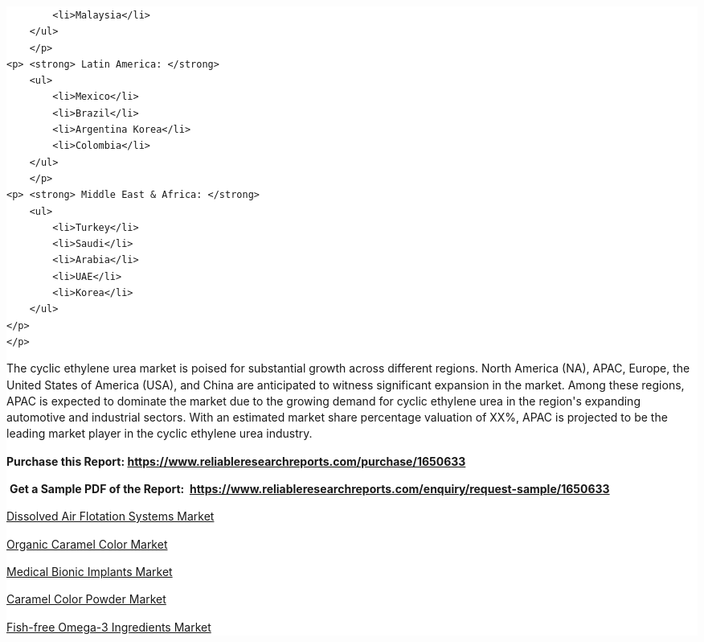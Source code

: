             <li>Malaysia</li>
        </ul>
        </p> 
    <p> <strong> Latin America: </strong>
        <ul>
            <li>Mexico</li>
            <li>Brazil</li>
            <li>Argentina Korea</li>
            <li>Colombia</li>
        </ul>
        </p> 
    <p> <strong> Middle East & Africa: </strong>
        <ul>
            <li>Turkey</li>
            <li>Saudi</li>
            <li>Arabia</li>
            <li>UAE</li>
            <li>Korea</li>
        </ul>
    </p>
    </p>
<p><p>The cyclic ethylene urea market is poised for substantial growth across different regions. North America (NA), APAC, Europe, the United States of America (USA), and China are anticipated to witness significant expansion in the market. Among these regions, APAC is expected to dominate the market due to the growing demand for cyclic ethylene urea in the region's expanding automotive and industrial sectors. With an estimated market share percentage valuation of XX%, APAC is projected to be the leading market player in the cyclic ethylene urea industry.</p></p>
<p><strong>Purchase this Report: <a href="https://www.reliableresearchreports.com/purchase/1650633">https://www.reliableresearchreports.com/purchase/1650633</a></strong></p>
<p>&nbsp;<strong>Get a Sample PDF of the Report:&nbsp;&nbsp;<a href="https://www.reliableresearchreports.com/enquiry/request-sample/1650633">https://www.reliableresearchreports.com/enquiry/request-sample/1650633</a></strong></p>
<p><strong></strong></p>
<p><p><a href="https://www.linkedin.com/pulse/dissolved-air-flotation-systems-market-size-2023-2030/">Dissolved Air Flotation Systems Market</a></p><p><a href="https://medium.com/@subhamgillrp23/organic-caramel-color-market-size-growth-forecast-2023-2030-b446bed43ba2">Organic Caramel Color Market</a></p><p><a href="https://www.linkedin.com/pulse/medical-bionic-implants-market-research-report-provides-thorough/">Medical Bionic Implants Market</a></p><p><a href="https://medium.com/@yuvicharp23/caramel-color-powder-market-size-growth-forecast-2023-2030-e7cb9cbc39e9">Caramel Color Powder Market</a></p><p><a href="https://www.linkedin.com/pulse/fish-free-omega-3-ingredients-market-research-report-unlocks/">Fish-free Omega-3 Ingredients Market</a></p></p>